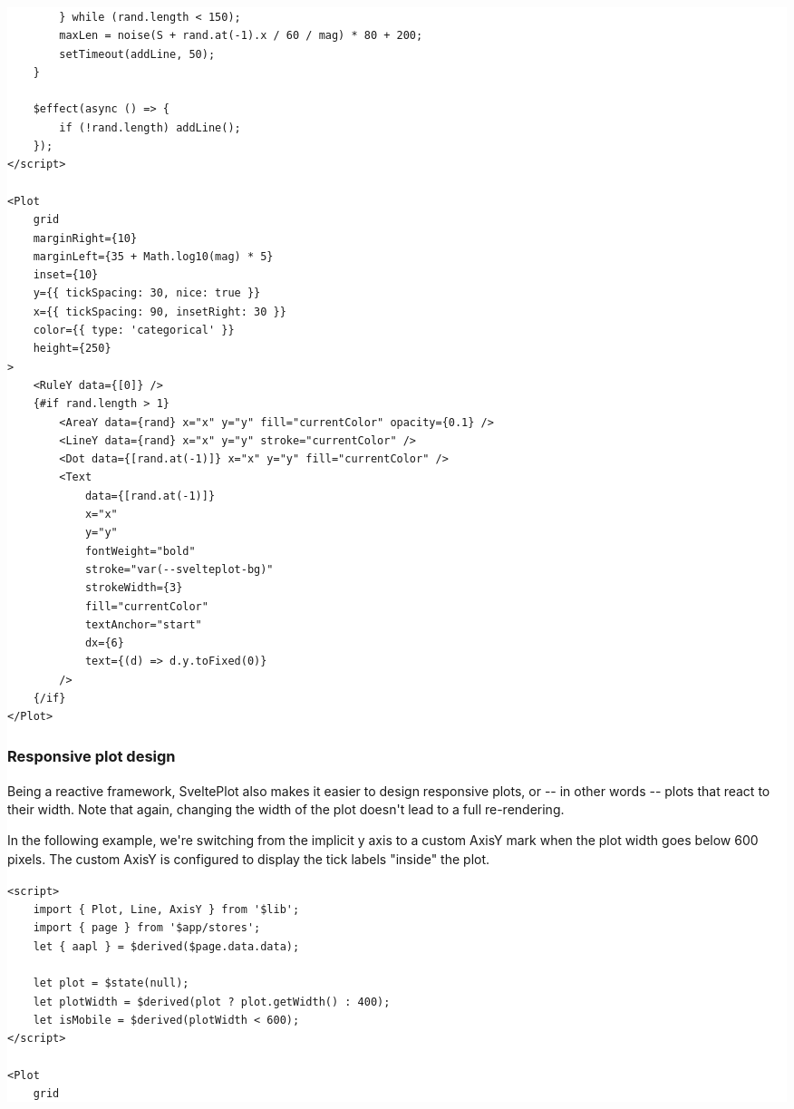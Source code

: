 ```svelte live
        } while (rand.length < 150);
        maxLen = noise(S + rand.at(-1).x / 60 / mag) * 80 + 200;
        setTimeout(addLine, 50);
    }

    $effect(async () => {
        if (!rand.length) addLine();
    });
</script>

<Plot
    grid
    marginRight={10}
    marginLeft={35 + Math.log10(mag) * 5}
    inset={10}
    y={{ tickSpacing: 30, nice: true }}
    x={{ tickSpacing: 90, insetRight: 30 }}
    color={{ type: 'categorical' }}
    height={250}
>
    <RuleY data={[0]} />
    {#if rand.length > 1}
        <AreaY data={rand} x="x" y="y" fill="currentColor" opacity={0.1} />
        <LineY data={rand} x="x" y="y" stroke="currentColor" />
        <Dot data={[rand.at(-1)]} x="x" y="y" fill="currentColor" />
        <Text
            data={[rand.at(-1)]}
            x="x"
            y="y"
            fontWeight="bold"
            stroke="var(--svelteplot-bg)"
            strokeWidth={3}
            fill="currentColor"
            textAnchor="start"
            dx={6}
            text={(d) => d.y.toFixed(0)}
        />
    {/if}
</Plot>
```

### Responsive plot design

Being a reactive framework, SveltePlot also makes it easier to design responsive plots, or -- in other words -- plots that react to their width. Note that again, changing the width of the plot doesn't lead to a full re-rendering.

In the following example, we're switching from the implicit y axis to a custom AxisY mark when the plot width goes below 600 pixels. The custom AxisY is configured to display the tick labels "inside" the plot.

```svelte live
<script>
    import { Plot, Line, AxisY } from '$lib';
    import { page } from '$app/stores';
    let { aapl } = $derived($page.data.data);

    let plot = $state(null);
    let plotWidth = $derived(plot ? plot.getWidth() : 400);
    let isMobile = $derived(plotWidth < 600);
</script>

<Plot
    grid
```